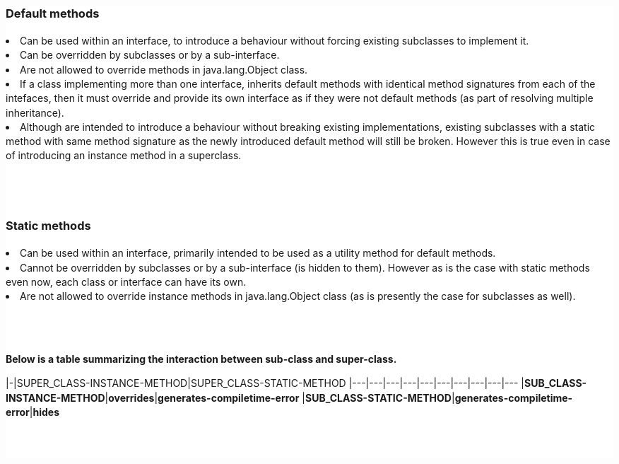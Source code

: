 
### Default methods

<li>
Can be used within an interface, to introduce a behaviour without forcing existing subclasses to implement it. 
</li>
<li>
Can be overridden by subclasses or by a sub-interface.
</li>
<li>
Are not allowed to override methods in java.lang.Object class.
</li>
<li>
If a class implementing more than one interface, inherits default methods with identical method signatures from each of the intefaces, then it must override and provide its own interface as if they were not default methods (as part of resolving multiple inheritance).
</li>                
<li>
Although are intended to introduce a behaviour without breaking existing implementations, existing subclasses with a static method with same method signature as the newly introduced default method will still be broken. However this is true even in case of introducing an instance method in a superclass.     
</li>

<br><br>

### Static methods

<li>
    Can be used within an interface, primarily intended to be used as a utility method for default methods. 
</li>
<li>
    Cannot be overridden by subclasses or by a sub-interface (is hidden to them). 
    However as is the case with static methods even now, each class or interface can have its own.
</li>
<li>
    Are not allowed to override instance methods in java.lang.Object class (as is presently the case for subclasses as well).
</li>

<br><br>

**Below is a table summarizing the interaction between sub-class and super-class.**

|-|SUPER_CLASS-INSTANCE-METHOD|SUPER_CLASS-STATIC-METHOD
|---|---|---|---|---|---|---|---|---|---
|**SUB_CLASS-INSTANCE-METHOD**|**overrides**|**generates-compiletime-error**
|**SUB_CLASS-STATIC-METHOD**|**generates-compiletime-error**|**hides**

<br><br>
